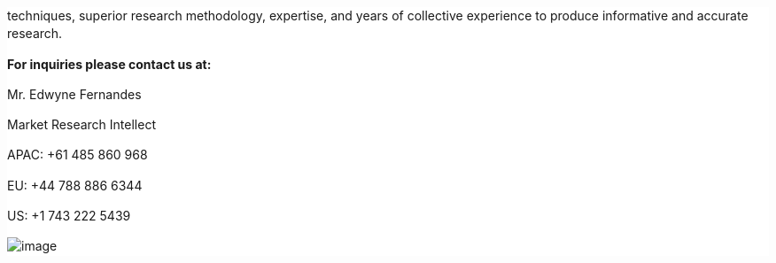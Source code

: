 techniques, superior research methodology, expertise, and years of collective experience to produce informative and accurate research.</span></p><p><strong>For inquiries please contact us at:</strong></p><p>Mr. Edwyne Fernandes</p><p>Market Research Intellect</p><p>APAC: +61 485 860 968</p><p>EU: +44 788 886 6344</p><p>US: +1 743 222 5439</p>
![image](https://github.com/user-attachments/assets/26ea68d9-5651-4ba6-8ca4-94a54f6cd5dc)

